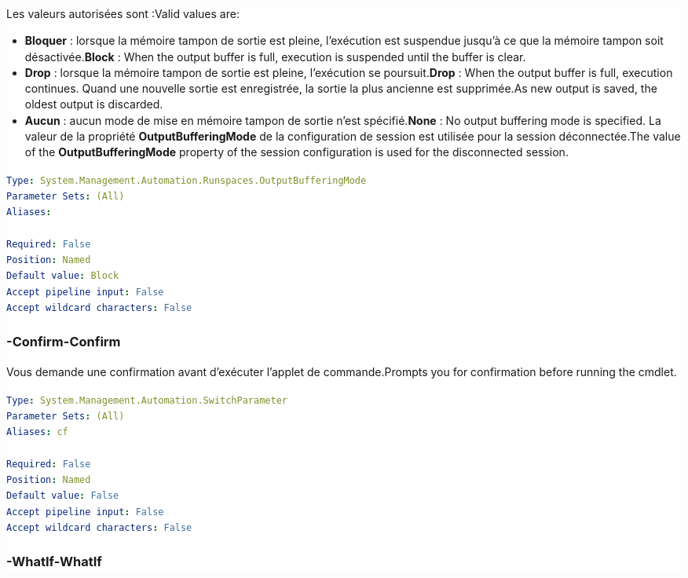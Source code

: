 <span data-ttu-id="94994-230">Les valeurs autorisées sont :</span><span class="sxs-lookup"><span data-stu-id="94994-230">Valid values are:</span></span>

- <span data-ttu-id="94994-231">**Bloquer** : lorsque la mémoire tampon de sortie est pleine, l’exécution est suspendue jusqu’à ce que la mémoire tampon soit désactivée.</span><span class="sxs-lookup"><span data-stu-id="94994-231">**Block** : When the output buffer is full, execution is suspended until the buffer is clear.</span></span>
- <span data-ttu-id="94994-232">**Drop** : lorsque la mémoire tampon de sortie est pleine, l’exécution se poursuit.</span><span class="sxs-lookup"><span data-stu-id="94994-232">**Drop** : When the output buffer is full, execution continues.</span></span> <span data-ttu-id="94994-233">Quand une nouvelle sortie est enregistrée, la sortie la plus ancienne est supprimée.</span><span class="sxs-lookup"><span data-stu-id="94994-233">As new output is saved, the oldest output is discarded.</span></span>
- <span data-ttu-id="94994-234">**Aucun** : aucun mode de mise en mémoire tampon de sortie n’est spécifié.</span><span class="sxs-lookup"><span data-stu-id="94994-234">**None** : No output buffering mode is specified.</span></span> <span data-ttu-id="94994-235">La valeur de la propriété **OutputBufferingMode** de la configuration de session est utilisée pour la session déconnectée.</span><span class="sxs-lookup"><span data-stu-id="94994-235">The value of the **OutputBufferingMode** property of the session configuration is used for the disconnected session.</span></span>

```yaml
Type: System.Management.Automation.Runspaces.OutputBufferingMode
Parameter Sets: (All)
Aliases:

Required: False
Position: Named
Default value: Block
Accept pipeline input: False
Accept wildcard characters: False
```

### <span data-ttu-id="94994-236">-Confirm</span><span class="sxs-lookup"><span data-stu-id="94994-236">-Confirm</span></span>

<span data-ttu-id="94994-237">Vous demande une confirmation avant d’exécuter l’applet de commande.</span><span class="sxs-lookup"><span data-stu-id="94994-237">Prompts you for confirmation before running the cmdlet.</span></span>

```yaml
Type: System.Management.Automation.SwitchParameter
Parameter Sets: (All)
Aliases: cf

Required: False
Position: Named
Default value: False
Accept pipeline input: False
Accept wildcard characters: False
```

### <span data-ttu-id="94994-238">-WhatIf</span><span class="sxs-lookup"><span data-stu-id="94994-238">-WhatIf</span></span>

